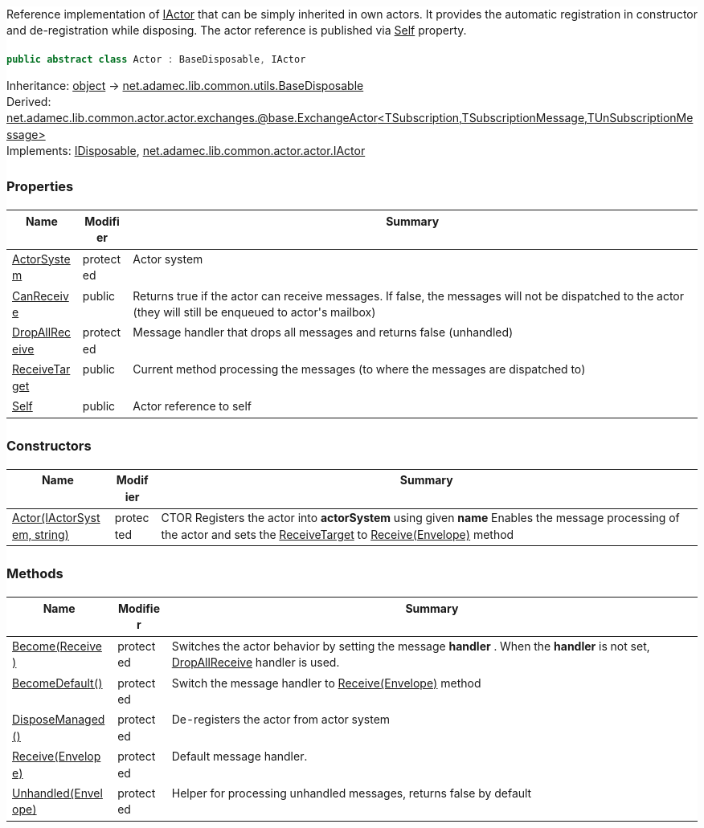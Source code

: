 
Reference implementation of [IActor](net.adamec.lib.common.actor.actor__1ldg5ba.md#t-net.adamec.lib.common.actor.actor.iactor__16hx1xi) that can be simply inherited in own actors. It provides the automatic registration in constructor and de-registration while disposing. The actor reference is published via [Self](net.adamec.lib.common.actor.actor__1ldg5ba.md#p-net.adamec.lib.common.actor.actor.actor.self__1kgayjx) property.



```csharp
public abstract class Actor : BaseDisposable, IActor
```

Inheritance: <a href="https://docs.microsoft.com/en-us/dotnet/api/system.object" target="_blank" >object</a> -&gt; [net.adamec.lib.common.utils.BaseDisposable](net.adamec.lib.common.utils__7vdji9.md#t-net.adamec.lib.common.utils.basedisposable__7s72ps)           
Derived: [net.adamec.lib.common.actor.actor.exchanges.@base.ExchangeActor&lt;TSubscription,TSubscriptionMessage,TUnSubscriptionMessage&gt;](net.adamec.lib.common.actor.actor.exchanges.@base__1g84l6h.md#t-net.adamec.lib.common.actor.actor.exchanges.base.exchangeactor-3__1p1cfiq)           
Implements: <a href="https://docs.microsoft.com/en-us/dotnet/api/system.idisposable" target="_blank" >IDisposable</a>, [net.adamec.lib.common.actor.actor.IActor](net.adamec.lib.common.actor.actor__1ldg5ba.md#t-net.adamec.lib.common.actor.actor.iactor__16hx1xi)


###  Properties ###

 | Name | Modifier | Summary | 
 | ------ | ---------- | --------- | 
 | [ActorSystem](net.adamec.lib.common.actor.actor__1ldg5ba.md#p-net.adamec.lib.common.actor.actor.actor.actorsystem__1g6mmur) | protected | Actor system | 
 | [CanReceive](net.adamec.lib.common.actor.actor__1ldg5ba.md#p-net.adamec.lib.common.actor.actor.actor.canreceive__19sq0hk) | public | Returns true if the actor can receive messages. If false, the messages will not be dispatched to the actor (they will still be enqueued to actor&#39;s mailbox) | 
 | [DropAllReceive](net.adamec.lib.common.actor.actor__1ldg5ba.md#p-net.adamec.lib.common.actor.actor.actor.dropallreceive__1g3skf2) | protected | Message handler that drops all messages and returns false (unhandled) | 
 | [ReceiveTarget](net.adamec.lib.common.actor.actor__1ldg5ba.md#p-net.adamec.lib.common.actor.actor.actor.receivetarget__rq6a5r) | public | Current method processing the messages (to where the messages are dispatched to) | 
 | [Self](net.adamec.lib.common.actor.actor__1ldg5ba.md#p-net.adamec.lib.common.actor.actor.actor.self__1kgayjx) | public | Actor reference to self | 

 


###  Constructors ###

 | Name | Modifier | Summary | 
 | ------ | ---------- | --------- | 
 | [Actor(IActorSystem, string)](net.adamec.lib.common.actor.actor__1ldg5ba.md#m-net.adamec.lib.common.actor.actor.actor.-ctor_net.adamec.lib.common.actor.actorsystem.iactorsystem-system.string___sft7zm) | protected | CTOR Registers the actor into <strong>actorSystem</strong> using given <strong>name</strong> Enables the message processing of the actor and sets the [ReceiveTarget](net.adamec.lib.common.actor.actor__1ldg5ba.md#p-net.adamec.lib.common.actor.actor.actor.receivetarget__rq6a5r) to [Receive(Envelope)](net.adamec.lib.common.actor.actor__1ldg5ba.md#m-net.adamec.lib.common.actor.actor.actor.receive_net.adamec.lib.common.actor.message.envelope___lic5c4) method | 

 


###  Methods ###

 | Name | Modifier | Summary | 
 | ------ | ---------- | --------- | 
 | [Become(Receive)](net.adamec.lib.common.actor.actor__1ldg5ba.md#m-net.adamec.lib.common.actor.actor.actor.become_net.adamec.lib.common.actor.actor.receive___cfu8bb) | protected | Switches the actor behavior by setting the message <strong>handler</strong> . When the <strong>handler</strong> is not set, [DropAllReceive](net.adamec.lib.common.actor.actor__1ldg5ba.md#p-net.adamec.lib.common.actor.actor.actor.dropallreceive__1g3skf2) handler is used. | 
 | [BecomeDefault()](net.adamec.lib.common.actor.actor__1ldg5ba.md#m-net.adamec.lib.common.actor.actor.actor.becomedefault__gzylss) | protected | Switch the message handler to [Receive(Envelope)](net.adamec.lib.common.actor.actor__1ldg5ba.md#m-net.adamec.lib.common.actor.actor.actor.receive_net.adamec.lib.common.actor.message.envelope___lic5c4) method | 
 | [DisposeManaged()](net.adamec.lib.common.actor.actor__1ldg5ba.md#m-net.adamec.lib.common.actor.actor.actor.disposemanaged__m3e4v4) | protected | De-registers the actor from actor system | 
 | [Receive(Envelope)](net.adamec.lib.common.actor.actor__1ldg5ba.md#m-net.adamec.lib.common.actor.actor.actor.receive_net.adamec.lib.common.actor.message.envelope___lic5c4) | protected | Default message handler. | 
 | [Unhandled(Envelope)](net.adamec.lib.common.actor.actor__1ldg5ba.md#m-net.adamec.lib.common.actor.actor.actor.unhandled_net.adamec.lib.common.actor.message.envelope___1cb59zm) | protected | Helper for processing unhandled messages, returns false by default | 
